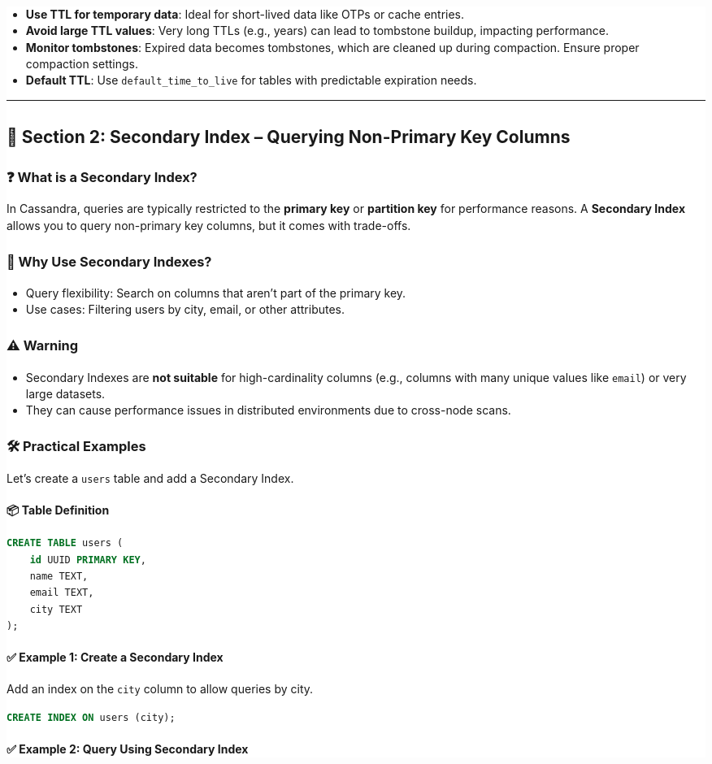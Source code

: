 - **Use TTL for temporary data**: Ideal for short-lived data like OTPs or cache entries.
- **Avoid large TTL values**: Very long TTLs (e.g., years) can lead to tombstone buildup, impacting performance.
- **Monitor tombstones**: Expired data becomes tombstones, which are cleaned up during compaction. Ensure proper compaction settings.
- **Default TTL**: Use `default_time_to_live` for tables with predictable expiration needs.

---

## 🔑 Section 2: Secondary Index – Querying Non-Primary Key Columns

### ❓ What is a Secondary Index?

In Cassandra, queries are typically restricted to the **primary key** or **partition key** for performance reasons. A **Secondary Index** allows you to query non-primary key columns, but it comes with trade-offs.

### 🎯 Why Use Secondary Indexes?

- Query flexibility: Search on columns that aren’t part of the primary key.
- Use cases: Filtering users by city, email, or other attributes.

### ⚠️ Warning

- Secondary Indexes are **not suitable** for high-cardinality columns (e.g., columns with many unique values like `email`) or very large datasets.
- They can cause performance issues in distributed environments due to cross-node scans.

### 🛠️ Practical Examples

Let’s create a `users` table and add a Secondary Index.

#### 📦 Table Definition

```sql
CREATE TABLE users (
    id UUID PRIMARY KEY,
    name TEXT,
    email TEXT,
    city TEXT
);
```

#### ✅ Example 1: Create a Secondary Index

Add an index on the `city` column to allow queries by city.

```sql
CREATE INDEX ON users (city);
```

#### ✅ Example 2: Query Using Secondary Index
